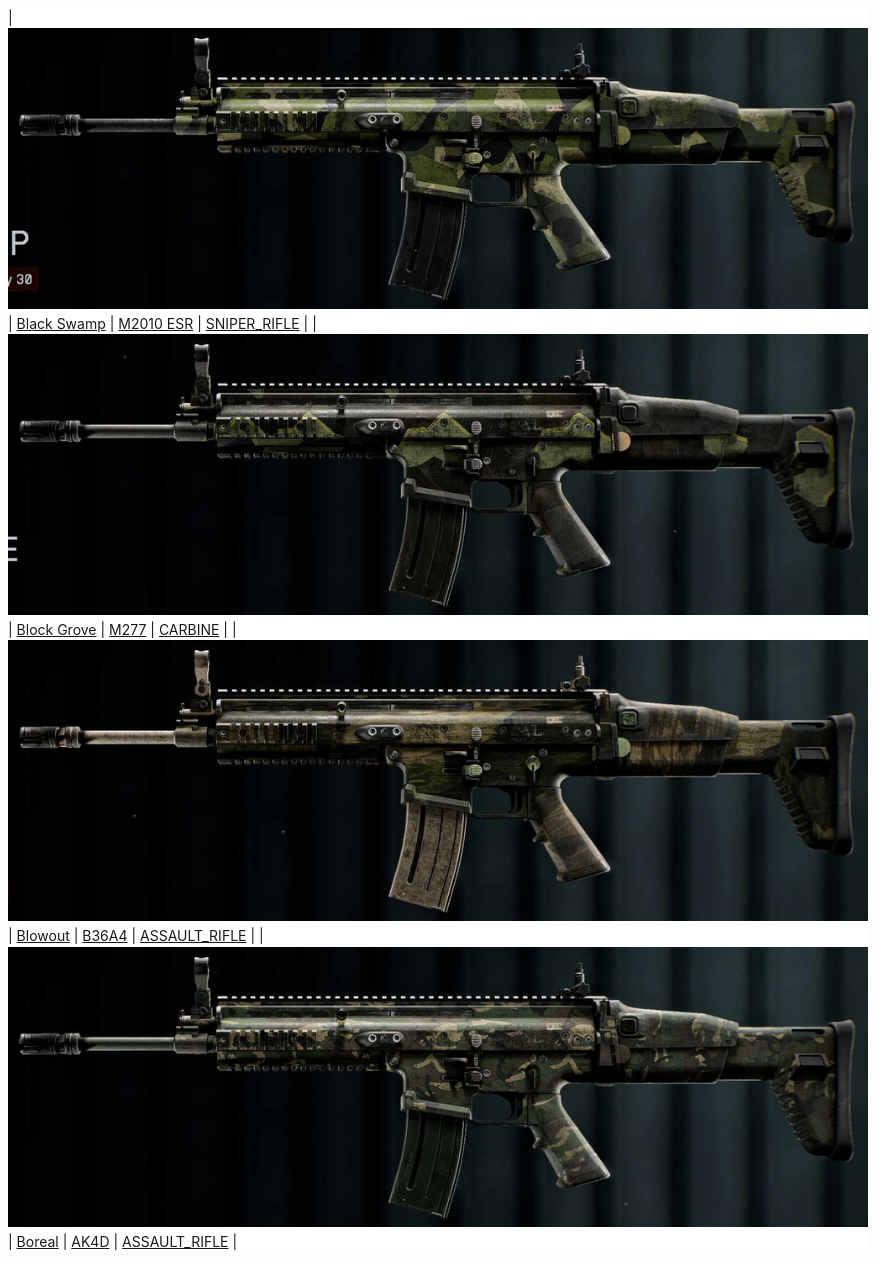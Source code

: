 | ![Black Swamp](PREVIEW/Black_Swamp.jpg) | [Black Swamp](SNIPER_RIFLE/M2010_ESR/Black_Swamp.jpg) | [M2010 ESR](SNIPER_RIFLE/M2010_ESR) | [SNIPER_RIFLE](SNIPER_RIFLE) |
| ![Block Grove](PREVIEW/Block_Grove.jpg) | [Block Grove](CARBINE/M277/Block_Grove.jpg) | [M277](CARBINE/M277) | [CARBINE](CARBINE) |
| ![Blowout](PREVIEW/Blowout.jpg) | [Blowout](ASSAULT_RIFLE/B36A4/Blowout.jpg) | [B36A4](ASSAULT_RIFLE/B36A4) | [ASSAULT_RIFLE](ASSAULT_RIFLE) |
| ![Boreal](PREVIEW/Boreal.jpg) | [Boreal](ASSAULT_RIFLE/AK4D/Boreal.jpg) | [AK4D](ASSAULT_RIFLE/AK4D) | [ASSAULT_RIFLE](ASSAULT_RIFLE) |